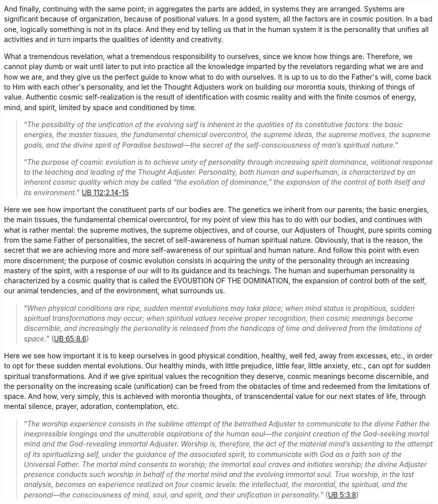 And finally, continuing with the same point; in aggregates the parts are added, in systems they are arranged. Systems are significant because of organization, because of positional values. In a good system, all the factors are in cosmic position. In a bad one, logically something is not in its place. And they end by telling us that in the human system it is the personality that unifies all activities and in turn imparts the qualities of identity and creativity.

What a tremendous revelation, what a tremendous responsibility to ourselves, since we know how things are. Therefore, we cannot play dumb or wait until later to put into practice all the knowledge imparted by the revelators regarding what we are and how we are, and they give us the perfect guide to know what to do with ourselves. It is up to us to do the Father's will, come back to Him with each other's personality, and let the Thought Adjusters work on building our morontia souls, thinking of things of value. Authentic cosmic self-realization is the result of identification with cosmic reality and with the finite cosmos of energy, mind, and spirit, limited by space and conditioned by time.

> “_The possibility of the unification of the evolving self is inherent in the qualities of its constitutive factors: the basic energies, the master tissues, the fundamental chemical overcontrol, the supreme ideas, the supreme motives, the supreme goals, and the divine spirit of Paradise bestowal—the secret of the self-consciousness of man’s spiritual nature._”
> 
> “_The purpose of cosmic evolution is to achieve unity of personality through increasing spirit dominance, volitional response to the teaching and leading of the Thought Adjuster. Personality, both human and superhuman, is characterized by an inherent cosmic quality which may be called “the evolution of dominance,” the expansion of the control of both itself and its environment._” [UB 112:2.14-15](/en/The_Urantia_Book/112#p2_14)

Here we see how important the constituent parts of our bodies are. The genetics we inherit from our parents; the basic energies, the main tissues, the fundamental chemical overcontrol, for my point of view this has to do with our bodies, and continues with what is rather mental: the supreme motives, the supreme objectives, and of course, our Adjusters of Thought, pure spirits coming from the same Father of personalities, the secret of self-awareness of human spiritual nature. Obviously, that is the reason, the secret that we are achieving more and more self-awareness of our spiritual and human nature. And follow this point with even more discernment; the purpose of cosmic evolution consists in acquiring the unity of the personality through an increasing mastery of the spirit, with a response of our will to its guidance and its teachings. The human and superhuman personality is characterized by a cosmic quality that is called the EVOUBTION OF THE DOMINATION, the expansion of control both of the self, our animal tendencies, and of the environment, what surrounds us.

> “_When physical conditions are ripe, *sudden* mental evolutions may take place; when mind status is propitious, *sudden* spiritual transformations may occur; when spiritual values receive proper recognition, then cosmic meanings become discernible, and increasingly the personality is released from the handicaps of time and delivered from the limitations of space._” ([UB 65:8.6](/en/The_Urantia_Book/65#p8_6))

Here we see how important it is to keep ourselves in good physical condition, healthy, well fed, away from excesses, etc., in order to opt for these sudden mental evolutions. Our healthy minds, with little prejudice, little fear, little anxiety, etc., can opt for sudden spiritual transformations. And if we give spiritual values the recognition they deserve, cosmic meanings become discernible, and the personality on the increasing scale (unification) can be freed from the obstacles of time and redeemed from the limitations of space. And how, very simply, this is achieved with morontia thoughts, of transcendental value for our next states of life, through mental silence, prayer, adoration, contemplation, etc.

> “_The worship experience consists in the sublime attempt of the betrothed Adjuster to communicate to the divine Father the inexpressible longings and the unutterable aspirations of the human soul—the conjoint creation of the God-seeking mortal mind and the God-revealing immortal Adjuster. Worship is, therefore, the act of the material mind’s assenting to the attempt of its spiritualizing self, under the guidance of the associated spirit, to communicate with God as a faith son of the Universal Father. The mortal mind consents to worship; the immortal soul craves and initiates worship; the divine Adjuster presence conducts such worship in behalf of the mortal mind and the evolving immortal soul. True worship, in the last analysis, becomes an experience realized on four cosmic levels: the intellectual, the morontial, the spiritual, and the personal—the consciousness of mind, soul, and spirit, and their unification in personality._” ([UB 5:3.8](/en/The_Urantia_Book/5#p3_8))
